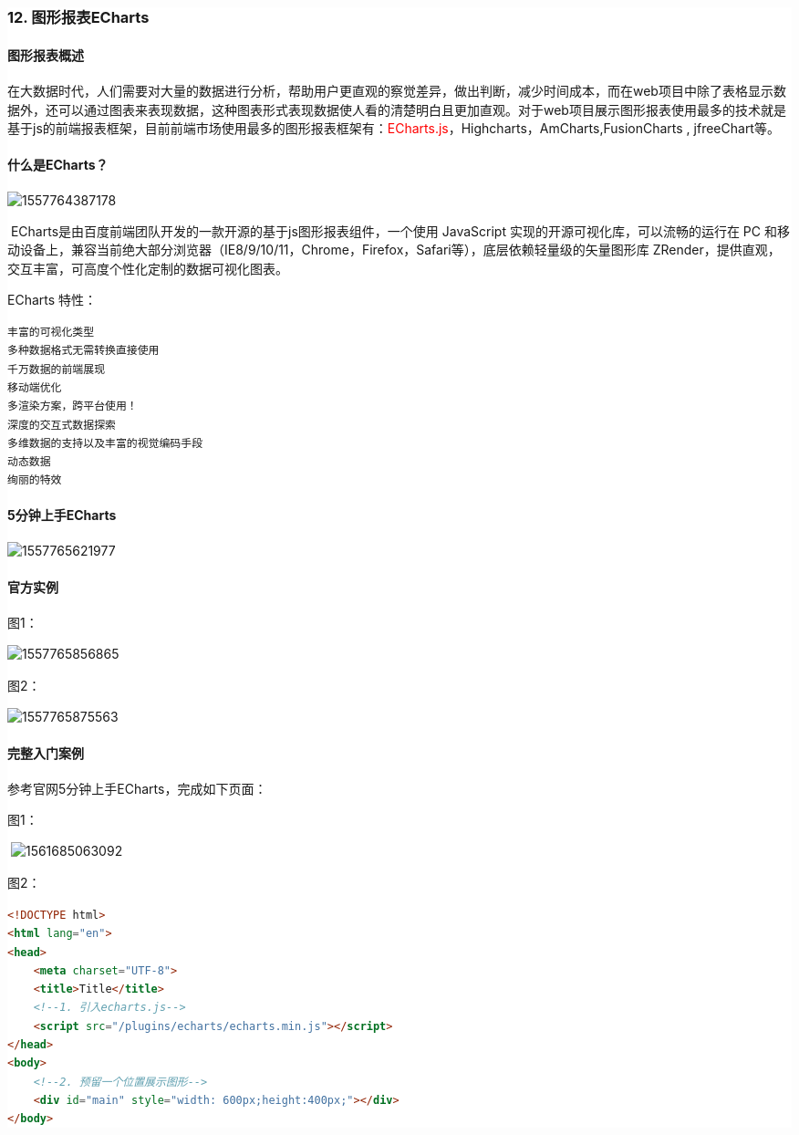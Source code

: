 

### 12. 图形报表ECharts

#### 图形报表概述

​	在大数据时代，人们需要对大量的数据进行分析，帮助用户更直观的察觉差异，做出判断，减少时间成本，而在web项目中除了表格显示数据外，还可以通过图表来表现数据，这种图表形式表现数据使人看的清楚明白且更加直观。对于web项目展示图形报表使用最多的技术就是基于js的前端报表框架，目前前端市场使用最多的图形报表框架有：<font color=red>ECharts.js</font>，Highcharts，AmCharts,FusionCharts , jfreeChart等。

#### 什么是ECharts？

![1557764387178](SaaS-Export-12.assets/1557764387178.png)

​	ECharts是由百度前端团队开发的一款开源的基于js图形报表组件，一个使用 JavaScript 实现的开源可视化库，可以流畅的运行在 PC 和移动设备上，兼容当前绝大部分浏览器（IE8/9/10/11，Chrome，Firefox，Safari等），底层依赖轻量级的矢量图形库 ZRender，提供直观，交互丰富，可高度个性化定制的数据可视化图表。

ECharts 特性：

```text
丰富的可视化类型
多种数据格式无需转换直接使用
千万数据的前端展现
移动端优化
多渲染方案，跨平台使用！
深度的交互式数据探索
多维数据的支持以及丰富的视觉编码手段
动态数据
绚丽的特效
```


#### 5分钟上手ECharts

![1557765621977](SaaS-Export-12.assets/1557765621977.png)

#### 官方实例

图1：

![1557765856865](SaaS-Export-12.assets/1557765856865.png)

图2：

![1557765875563](SaaS-Export-12.assets/1557765875563.png)

#### 完整入门案例

参考官网5分钟上手ECharts，完成如下页面：

图1：

&nbsp;![1561685063092](SaaS-Export-12.assets/1561685063092.png)

图2：

```html
<!DOCTYPE html>
<html lang="en">
<head>
    <meta charset="UTF-8">
    <title>Title</title>
    <!--1. 引入echarts.js-->
    <script src="/plugins/echarts/echarts.min.js"></script>
</head>
<body>
    <!--2. 预留一个位置展示图形-->
    <div id="main" style="width: 600px;height:400px;"></div>
</body>
```